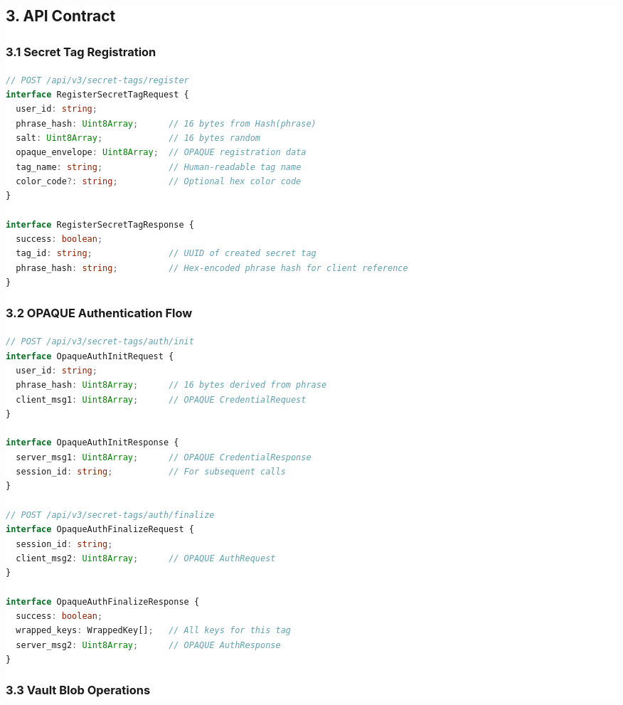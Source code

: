 ## 3. API Contract

### 3.1 Secret Tag Registration

```typescript
// POST /api/v3/secret-tags/register
interface RegisterSecretTagRequest {
  user_id: string;
  phrase_hash: Uint8Array;      // 16 bytes from Hash(phrase)
  salt: Uint8Array;             // 16 bytes random
  opaque_envelope: Uint8Array;  // OPAQUE registration data
  tag_name: string;             // Human-readable tag name
  color_code?: string;          // Optional hex color code
}

interface RegisterSecretTagResponse {
  success: boolean;
  tag_id: string;               // UUID of created secret tag
  phrase_hash: string;          // Hex-encoded phrase hash for client reference
}
```

### 3.2 OPAQUE Authentication Flow

```typescript
// POST /api/v3/secret-tags/auth/init
interface OpaqueAuthInitRequest {
  user_id: string;
  phrase_hash: Uint8Array;      // 16 bytes derived from phrase
  client_msg1: Uint8Array;      // OPAQUE CredentialRequest
}

interface OpaqueAuthInitResponse {
  server_msg1: Uint8Array;      // OPAQUE CredentialResponse
  session_id: string;           // For subsequent calls
}

// POST /api/v3/secret-tags/auth/finalize
interface OpaqueAuthFinalizeRequest {
  session_id: string;
  client_msg2: Uint8Array;      // OPAQUE AuthRequest
}

interface OpaqueAuthFinalizeResponse {
  success: boolean;
  wrapped_keys: WrappedKey[];   // All keys for this tag
  server_msg2: Uint8Array;      // OPAQUE AuthResponse
}
```

### 3.3 Vault Blob Operations
